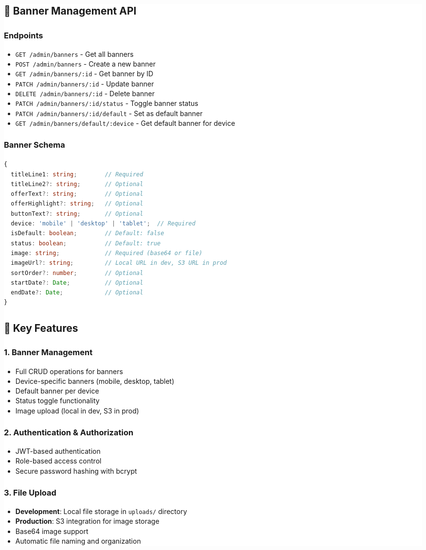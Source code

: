## 🎯 Banner Management API

### Endpoints

- `GET /admin/banners` - Get all banners
- `POST /admin/banners` - Create a new banner
- `GET /admin/banners/:id` - Get banner by ID
- `PATCH /admin/banners/:id` - Update banner
- `DELETE /admin/banners/:id` - Delete banner
- `PATCH /admin/banners/:id/status` - Toggle banner status
- `PATCH /admin/banners/:id/default` - Set as default banner
- `GET /admin/banners/default/:device` - Get default banner for device

### Banner Schema

```typescript
{
  titleLine1: string;        // Required
  titleLine2?: string;       // Optional
  offerText?: string;        // Optional
  offerHighlight?: string;   // Optional
  buttonText?: string;       // Optional
  device: 'mobile' | 'desktop' | 'tablet';  // Required
  isDefault: boolean;        // Default: false
  status: boolean;           // Default: true
  image: string;             // Required (base64 or file)
  imageUrl?: string;         // Local URL in dev, S3 URL in prod
  sortOrder?: number;        // Optional
  startDate?: Date;          // Optional
  endDate?: Date;            // Optional
}
```

## 🔧 Key Features

### 1. **Banner Management**
- Full CRUD operations for banners
- Device-specific banners (mobile, desktop, tablet)
- Default banner per device
- Status toggle functionality
- Image upload (local in dev, S3 in prod)

### 2. **Authentication & Authorization**
- JWT-based authentication
- Role-based access control
- Secure password hashing with bcrypt

### 3. **File Upload**
- **Development**: Local file storage in `uploads/` directory
- **Production**: S3 integration for image storage
- Base64 image support
- Automatic file naming and organization
